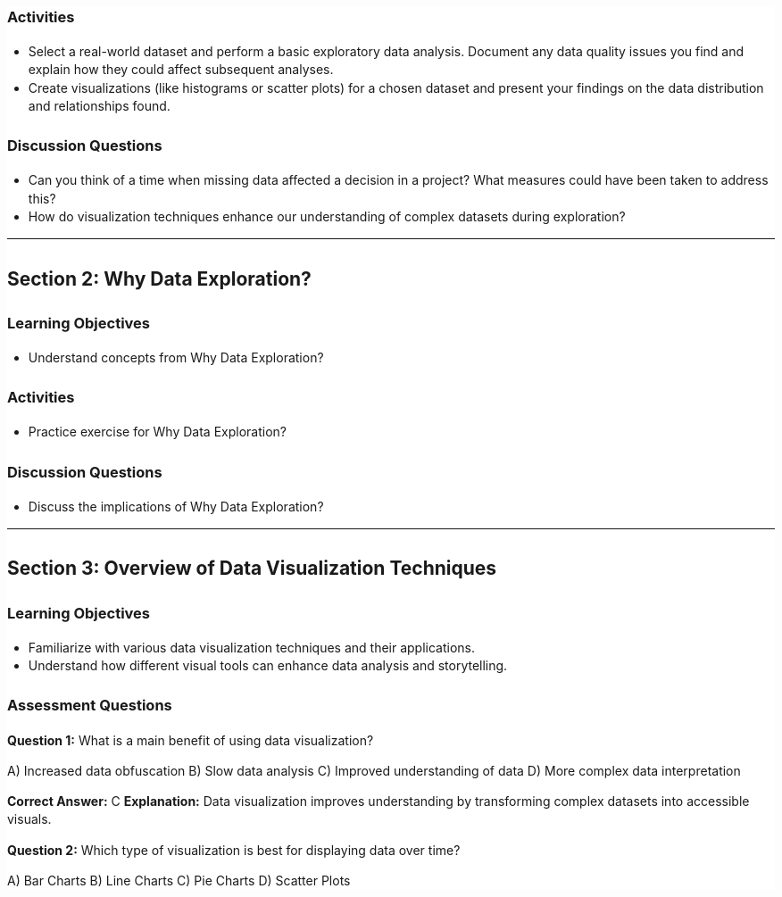 ### Activities
- Select a real-world dataset and perform a basic exploratory data analysis. Document any data quality issues you find and explain how they could affect subsequent analyses.
- Create visualizations (like histograms or scatter plots) for a chosen dataset and present your findings on the data distribution and relationships found.

### Discussion Questions
- Can you think of a time when missing data affected a decision in a project? What measures could have been taken to address this?
- How do visualization techniques enhance our understanding of complex datasets during exploration?

---

## Section 2: Why Data Exploration?

### Learning Objectives
- Understand concepts from Why Data Exploration?

### Activities
- Practice exercise for Why Data Exploration?

### Discussion Questions
- Discuss the implications of Why Data Exploration?

---

## Section 3: Overview of Data Visualization Techniques

### Learning Objectives
- Familiarize with various data visualization techniques and their applications.
- Understand how different visual tools can enhance data analysis and storytelling.

### Assessment Questions

**Question 1:** What is a main benefit of using data visualization?

  A) Increased data obfuscation
  B) Slow data analysis
  C) Improved understanding of data
  D) More complex data interpretation

**Correct Answer:** C
**Explanation:** Data visualization improves understanding by transforming complex datasets into accessible visuals.

**Question 2:** Which type of visualization is best for displaying data over time?

  A) Bar Charts
  B) Line Charts
  C) Pie Charts
  D) Scatter Plots
